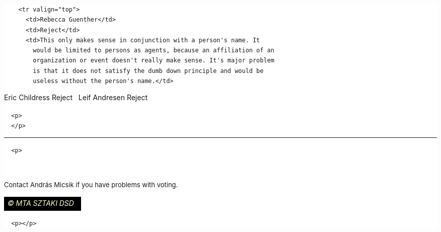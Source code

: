         <tr valign="top">
          <td>Rebecca Guenther</td>
          <td>Reject</td>
          <td>This only makes sense in conjunction with a person's name. It 
            would be limited to persons as agents, because an affiliation of an 
            organization or event doesn't really make sense. It's major problem 
            is that it does not satisfy the dumb down principle and would be 
            useless without the person's name.</td>
</tr>
        <tr valign="top">
          <td>Eric Childress</td>
          <td>Reject</td>
          <td> </td>
</tr>
        <tr valign="top">
          <td>Leif Andresen</td>
          <td>Reject</td>
          <td> </td>
</tr>
</tbody>
</table>

      <p>
      </p>
<hr>

      <p>
      
  </p>
<form action="/servlets/voting/dc/dcq6?t=11" method="post">
    <input name="v" type="hidden" value="dc/dcq6">
  </form>
  
  <tr>
    <td>
      <p> </p>
      <font size="2">Contact András Micsik if you have problems with voting. </font>
</td>
  </tr>
  <tr>
    <td></td>
</tr>
  <tr>
    <td>
      <table border="0" cellpadding="0" cellspacing="0" width="100%">
        <tbody>
        <tr>
          <td align="right" bgcolor="#000000" height="20" width="100%">
<font color="#ffffcc"><i>© MTA SZTAKI DSD </i></font> </td>
        </tr>
</tbody>
</table>

      <p></p>
</td>
</tr>
</center>

